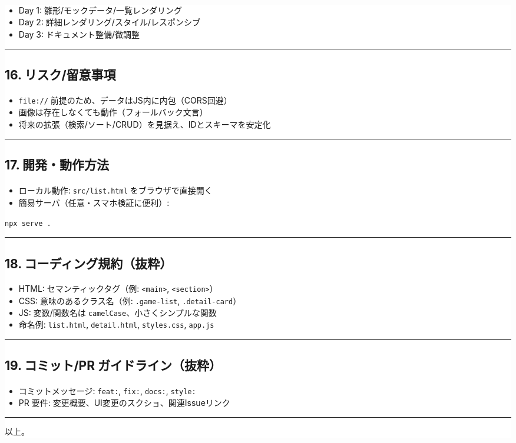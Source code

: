 - Day 1: 雛形/モックデータ/一覧レンダリング
- Day 2: 詳細レンダリング/スタイル/レスポンシブ
- Day 3: ドキュメント整備/微調整

---

## 16. リスク/留意事項

- `file://` 前提のため、データはJS内に内包（CORS回避）
- 画像は存在しなくても動作（フォールバック文言）
- 将来の拡張（検索/ソート/CRUD）を見据え、IDとスキーマを安定化

---

## 17. 開発・動作方法

- ローカル動作: `src/list.html` をブラウザで直接開く
- 簡易サーバ（任意・スマホ検証に便利）:

```bash
npx serve .
```

---

## 18. コーディング規約（抜粋）

- HTML: セマンティックタグ（例: `<main>`, `<section>`）
- CSS: 意味のあるクラス名（例: `.game-list`, `.detail-card`）
- JS: 変数/関数名は `camelCase`、小さくシンプルな関数
- 命名例: `list.html`, `detail.html`, `styles.css`, `app.js`

---

## 19. コミット/PR ガイドライン（抜粋）

- コミットメッセージ: `feat:`, `fix:`, `docs:`, `style:`
- PR 要件: 変更概要、UI変更のスクショ、関連Issueリンク

---

以上。


